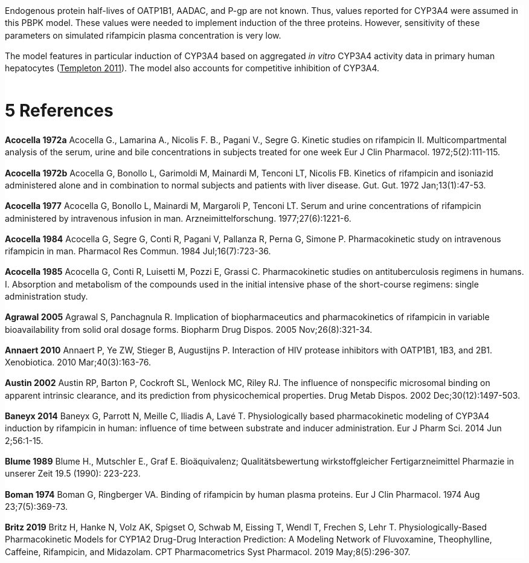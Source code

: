 Endogenous protein half-lives of OATP1B1, AADAC, and P-gp are not known. Thus, values reported for CYP3A4 were assumed in this PBPK model. These values were needed to implement induction of the three proteins. However, sensitivity of these parameters on simulated rifampicin plasma concentration is very low.

The model features in particular induction of CYP3A4 based on aggregated *in vitro* CYP3A4 activity data in primary human hepatocytes ([Templeton 2011](#5-references)). The model also accounts for competitive inhibition of CYP3A4.




# 5 References


**Acocella 1972a** Acocella G., Lamarina A., Nicolis F. B., Pagani V., Segre G. Kinetic studies on rifampicin II. Multicompartmental analysis of the serum, urine and bile concentrations in subjects treated for one week Eur J Clin Pharmacol. 1972;5(2):111-115.

**Acocella 1972b** Acocella G, Bonollo L, Garimoldi M, Mainardi M, Tenconi LT, Nicolis FB. Kinetics of rifampicin and isoniazid administered alone and in combination to normal subjects and patients with liver disease. Gut. Gut. 1972 Jan;13(1):47-53.

**Acocella 1977** Acocella G, Bonollo L, Mainardi M, Margaroli P, Tenconi LT. Serum and urine concentrations of rifampicin administered by intravenous infusion in man. Arzneimittelforschung. 1977;27(6):1221-6.

**Acocella 1984** Acocella G, Segre G, Conti R, Pagani V, Pallanza R, Perna G, Simone P. Pharmacokinetic study on intravenous rifampicin in man. Pharmacol Res Commun. 1984 Jul;16(7):723-36.

**Acocella 1985** Acocella G, Conti R, Luisetti M, Pozzi E, Grassi C. Pharmacokinetic studies on antituberculosis regimens in humans. I. Absorption and metabolism of the compounds used in the initial intensive phase of the short-course regimens: single administration study. 

**Agrawal 2005** Agrawal S, Panchagnula R. Implication of biopharmaceutics and pharmacokinetics of rifampicin in variable bioavailability from solid oral dosage forms. Biopharm Drug Dispos. 2005 Nov;26(8):321-34.

**Annaert 2010** Annaert P, Ye ZW, Stieger B, Augustijns P. Interaction of HIV protease inhibitors with OATP1B1, 1B3, and 2B1. Xenobiotica. 2010 Mar;40(3):163-76.

**Austin 2002** Austin RP, Barton P, Cockroft SL, Wenlock MC, Riley RJ. The influence of nonspecific microsomal binding on apparent intrinsic clearance, and its prediction from physicochemical properties. Drug Metab Dispos. 2002 Dec;30(12):1497-503.

**Baneyx 2014** Baneyx G, Parrott N, Meille C, Iliadis A, Lavé T. Physiologically based pharmacokinetic modeling of CYP3A4 induction by rifampicin in human: influence of time between substrate and inducer administration. Eur J Pharm Sci. 2014 Jun 2;56:1-15.

**Blume 1989** Blume H., Mutschler E., Graf E. Bioäquivalenz; Qualitätsbewertung wirkstoffgleicher Fertigarzneimittel Pharmazie in unserer Zeit 19.5 (1990): 223-223.

**Boman 1974** Boman G, Ringberger VA. Binding of rifampicin by human plasma proteins. Eur J Clin Pharmacol. 1974 Aug 23;7(5):369-73.

**Britz 2019** Britz H, Hanke N, Volz AK, Spigset O, Schwab M, Eissing T, Wendl T, Frechen S, Lehr T. Physiologically-Based Pharmacokinetic Models for CYP1A2 Drug-Drug Interaction Prediction: A Modeling Network of Fluvoxamine, Theophylline, Caffeine, Rifampicin, and Midazolam. CPT Pharmacometrics Syst Pharmacol. 2019 May;8(5):296-307.
